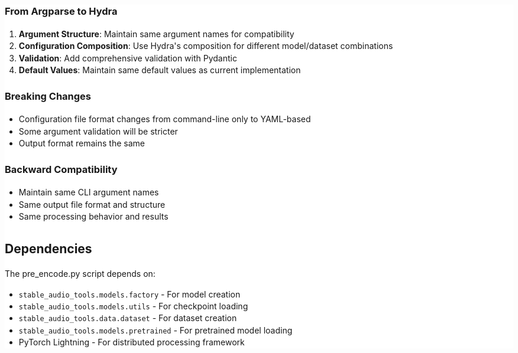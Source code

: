### From Argparse to Hydra
1. **Argument Structure**: Maintain same argument names for compatibility
2. **Configuration Composition**: Use Hydra's composition for different model/dataset combinations
3. **Validation**: Add comprehensive validation with Pydantic
4. **Default Values**: Maintain same default values as current implementation

### Breaking Changes
- Configuration file format changes from command-line only to YAML-based
- Some argument validation will be stricter
- Output format remains the same

### Backward Compatibility
- Maintain same CLI argument names
- Same output file format and structure
- Same processing behavior and results

## Dependencies

The pre_encode.py script depends on:
- `stable_audio_tools.models.factory` - For model creation
- `stable_audio_tools.models.utils` - For checkpoint loading
- `stable_audio_tools.data.dataset` - For dataset creation
- `stable_audio_tools.models.pretrained` - For pretrained model loading
- PyTorch Lightning - For distributed processing framework 